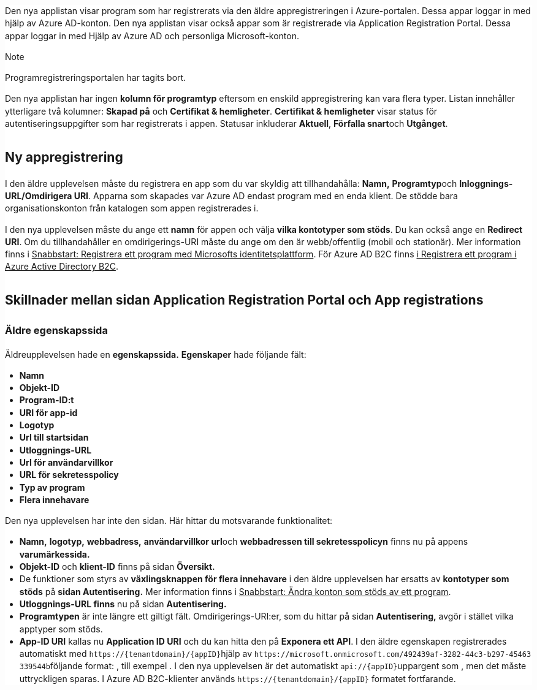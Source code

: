 Den nya applistan visar program som har registrerats via den äldre appregistreringen i Azure-portalen. Dessa appar loggar in med hjälp av Azure AD-konton. Den nya applistan visar också appar som är registrerade via Application Registration Portal. Dessa appar loggar in med Hjälp av Azure AD och personliga Microsoft-konton.

>[!NOTE]
>Programregistreringsportalen har tagits bort.

Den nya applistan har ingen **kolumn för programtyp** eftersom en enskild appregistrering kan vara flera typer. Listan innehåller ytterligare två kolumner: **Skapad på** och **Certifikat & hemligheter**. **Certifikat & hemligheter** visar status för autentiseringsuppgifter som har registrerats i appen. Statusar inkluderar **Aktuell**, **Förfalla snart**och **Utgånget**.

## <a name="new-app-registration"></a>Ny appregistrering

I den äldre upplevelsen måste du registrera en app som du var skyldig att tillhandahålla: **Namn,** **Programtyp**och **Inloggnings-URL/Omdirigera URI**. Apparna som skapades var Azure AD endast program med en enda klient. De stödde bara organisationskonton från katalogen som appen registrerades i.

I den nya upplevelsen måste du ange ett **namn** för appen och välja **vilka kontotyper som stöds**. Du kan också ange en **Redirect URI**. Om du tillhandahåller en omdirigerings-URI måste du ange om den är webb/offentlig (mobil och stationär). Mer information finns i [Snabbstart: Registrera ett program med Microsofts identitetsplattform](quickstart-register-app.md). För Azure AD B2C finns [i Registrera ett program i Azure Active Directory B2C](../../active-directory-b2c/tutorial-register-applications.md).

## <a name="differences-between-the-application-registration-portal-and-app-registrations-page"></a>Skillnader mellan sidan Application Registration Portal och App registrations

### <a name="the-legacy-properties-page"></a>Äldre egenskapssida

Äldreupplevelsen hade en **egenskapssida.** **Egenskaper** hade följande fält:

- **Namn**
- **Objekt-ID**
- **Program-ID:t**
- **URI för app-id**
- **Logotyp**
- **Url till startsidan**
- **Utloggnings-URL**
- **Url för användarvillkor**
- **URL för sekretesspolicy**
- **Typ av program**
- **Flera innehavare**

Den nya upplevelsen har inte den sidan. Här hittar du motsvarande funktionalitet:

- **Namn,** **logotyp,** **webbadress,** **användarvillkor url**och **webbadressen till sekretesspolicyn** finns nu på appens **varumärkessida.**
- **Objekt-ID** och **klient-ID** finns på sidan **Översikt.**
- De funktioner som styrs av **växlingsknappen för flera innehavare** i den äldre upplevelsen har ersatts av **kontotyper som stöds** på **sidan Autentisering.** Mer information finns i [Snabbstart: Ändra konton som stöds av ett program](quickstart-modify-supported-accounts.md).
- **Utloggnings-URL finns** nu på sidan **Autentisering.**
- **Programtypen** är inte längre ett giltigt fält. Omdirigerings-URI:er, som du hittar på sidan **Autentisering,** avgör i stället vilka apptyper som stöds.
- **App-ID URI** kallas nu **Application ID URI** och du kan hitta den på **Exponera ett API**. I den äldre egenskapen registrerades automatiskt med `https://{tenantdomain}/{appID}`hjälp av `https://microsoft.onmicrosoft.com/492439af-3282-44c3-b297-45463339544b`följande format: , till exempel . I den nya upplevelsen är det automatiskt `api://{appID}`uppargent som , men det måste uttryckligen sparas. I Azure AD B2C-klienter används `https://{tenantdomain}/{appID}` formatet fortfarande.
